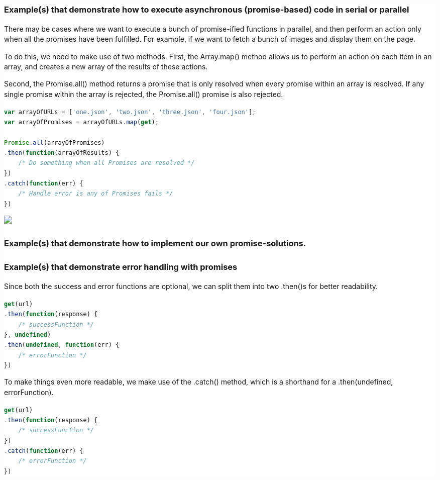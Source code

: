### Example(s) that demonstrate how to execute asynchronous (promise-based) code in serial or parallel

There may be cases where we want to execute a bunch of promise-ified functions in parallel, and then perform an action only when all the promises have been fulfilled. For example, if we want to fetch a bunch of images and display them on the page.

To do this, we need to make use of two methods. First, the Array.map() method allows us to perform an action on each item in an array, and creates a new array of the results of these actions.

Second, the Promise.all() method returns a promise that is only resolved when every promise within an array is resolved. If any single promise within the array is rejected, the Promise.all() promise is also rejected.

```javascript
var arrayOfURLs = ['one.json', 'two.json', 'three.json', 'four.json'];
var arrayOfPromises = arrayOfURLs.map(get);

Promise.all(arrayOfPromises)
.then(function(arrayOfResults) {
    /* Do something when all Promises are resolved */
})
.catch(function(err) {
    /* Handle error is any of Promises fails */
})
```

![](https://bitsofco.de/content/images/2016/06/Parallel-.png)

### Example(s) that demonstrate how to implement our own promise-solutions.

### Example(s) that demonstrate error handling with promises

Since both the success and error functions are optional, we can split them into two .then()s for better readability.

```javascript
get(url)
.then(function(response) {
    /* successFunction */
}, undefined)
.then(undefined, function(err) {
    /* errorFunction */
})
```

To make things even more readable, we make use of the .catch() method, which is a shorthand for a .then(undefined, errorFunction).

```javascript
get(url)
.then(function(response) {
    /* successFunction */
})
.catch(function(err) {
    /* errorFunction */
})
```
